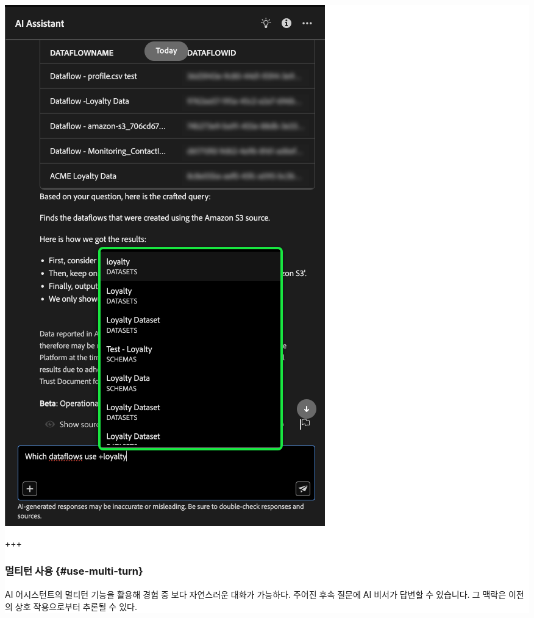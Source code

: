 ![자동 완성의 예](./images/autocomplete.png)

+++

### 멀티턴 사용 {#use-multi-turn}

AI 어시스턴트의 멀티턴 기능을 활용해 경험 중 보다 자연스러운 대화가 가능하다. 주어진 후속 질문에 AI 비서가 답변할 수 있습니다. 그 맥락은 이전의 상호 작용으로부터 추론될 수 있다.
